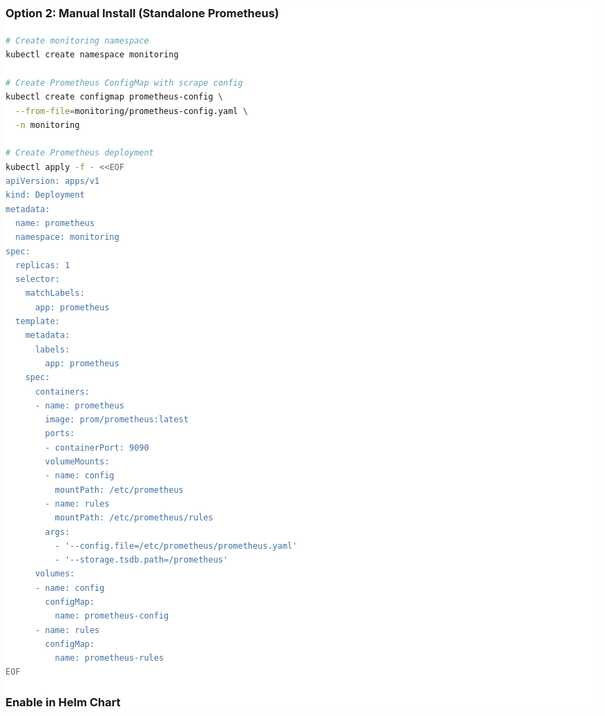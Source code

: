 ### Option 2: Manual Install (Standalone Prometheus)

```bash
# Create monitoring namespace
kubectl create namespace monitoring

# Create Prometheus ConfigMap with scrape config
kubectl create configmap prometheus-config \
  --from-file=monitoring/prometheus-config.yaml \
  -n monitoring

# Create Prometheus deployment
kubectl apply -f - <<EOF
apiVersion: apps/v1
kind: Deployment
metadata:
  name: prometheus
  namespace: monitoring
spec:
  replicas: 1
  selector:
    matchLabels:
      app: prometheus
  template:
    metadata:
      labels:
        app: prometheus
    spec:
      containers:
      - name: prometheus
        image: prom/prometheus:latest
        ports:
        - containerPort: 9090
        volumeMounts:
        - name: config
          mountPath: /etc/prometheus
        - name: rules
          mountPath: /etc/prometheus/rules
        args:
          - '--config.file=/etc/prometheus/prometheus.yaml'
          - '--storage.tsdb.path=/prometheus'
      volumes:
      - name: config
        configMap:
          name: prometheus-config
      - name: rules
        configMap:
          name: prometheus-rules
EOF
```

### Enable in Helm Chart

